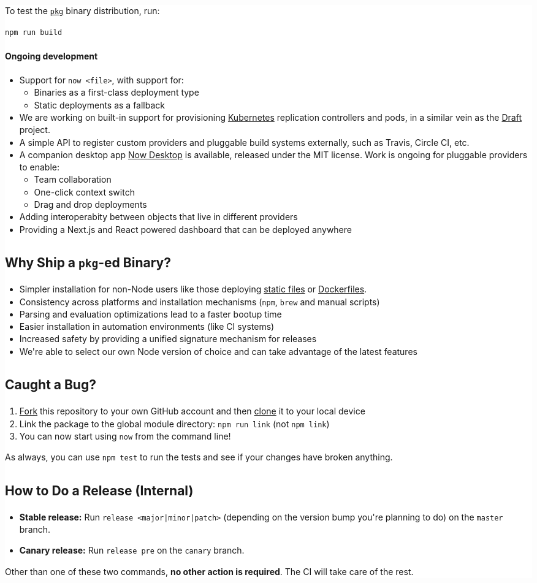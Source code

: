 To test the [`pkg`](https://github.com/zeit/pkg) binary distribution, run:

```
npm run build
```

#### Ongoing development

- Support for `now <file>`, with support for:
	- Binaries as a first-class deployment type
	- Static deployments as a fallback
- We are working on built-in support for provisioning [Kubernetes](https://kubernetes.io/)
  replication controllers and pods, in a similar vein as the [Draft](https://github.com/azure/draft) project.
- A simple API to register custom providers and pluggable build systems externally, such as Travis, Circle CI, etc.
- A companion desktop app [Now Desktop](https://github.com/zeit/now-desktop)
  is available, released under the MIT license.
  Work is ongoing for pluggable providers to enable:
  - Team collaboration
  - One-click context switch
  - Drag and drop deployments
- Adding interoperabity between objects that live in different providers
- Providing a Next.js and React powered dashboard that can be deployed anywhere

## Why Ship a `pkg`-ed Binary?

- Simpler installation for non-Node users like those deploying [static files](https://zeit.co/blog/unlimited-static) or [Dockerfiles](https://zeit.co/blog/now-dockerfile).
- Consistency across platforms and installation mechanisms (`npm`, `brew` and manual scripts)
- Parsing and evaluation optimizations lead to a faster bootup time
- Easier installation in automation environments (like CI systems)
- Increased safety by providing a unified signature mechanism for releases
- We're able to select our own Node version of choice and can take advantage of the latest features

## Caught a Bug?

1. [Fork](https://help.github.com/articles/fork-a-repo/) this repository to your own GitHub account and then [clone](https://help.github.com/articles/cloning-a-repository/) it to your local device
2. Link the package to the global module directory: `npm run link` (not `npm link`)
3. You can now start using `now` from the command line!

As always, you can use `npm test` to run the tests and see if your changes have broken anything.

## How to Do a Release (Internal)

- **Stable release:** Run `release <major|minor|patch>` (depending on the version bump you're planning to do) on the `master` branch.

- **Canary release:** Run `release pre` on the `canary` branch.

Other than one of these two commands, **no other action is required**. The CI will take care of the rest.
